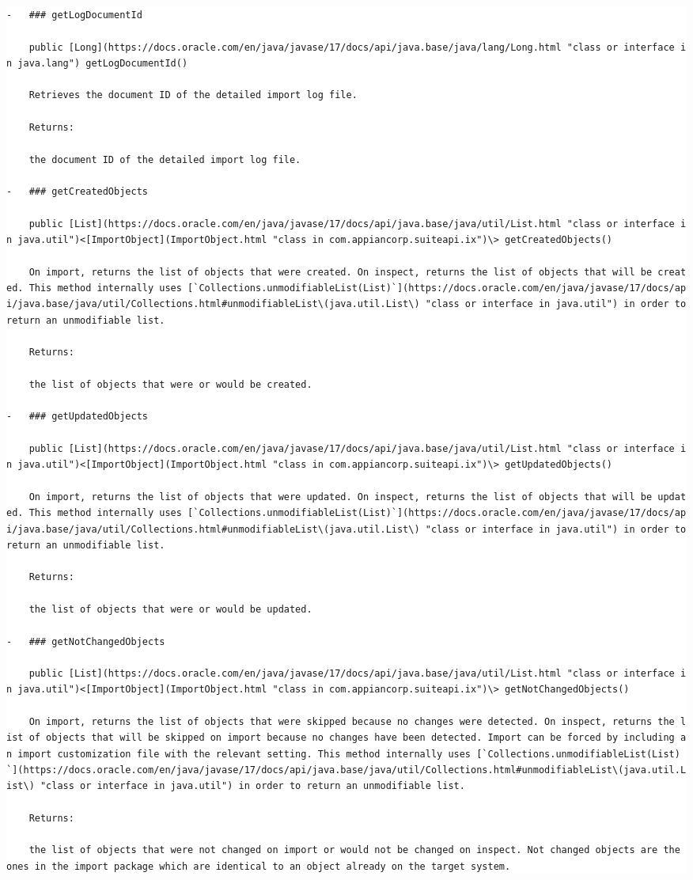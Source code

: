     -   ### getLogDocumentId

        public [Long](https://docs.oracle.com/en/java/javase/17/docs/api/java.base/java/lang/Long.html "class or interface in java.lang") getLogDocumentId()

        Retrieves the document ID of the detailed import log file.

        Returns:

        the document ID of the detailed import log file.

    -   ### getCreatedObjects

        public [List](https://docs.oracle.com/en/java/javase/17/docs/api/java.base/java/util/List.html "class or interface in java.util")<[ImportObject](ImportObject.html "class in com.appiancorp.suiteapi.ix")\> getCreatedObjects()

        On import, returns the list of objects that were created. On inspect, returns the list of objects that will be created. This method internally uses [`Collections.unmodifiableList(List)`](https://docs.oracle.com/en/java/javase/17/docs/api/java.base/java/util/Collections.html#unmodifiableList\(java.util.List\) "class or interface in java.util") in order to return an unmodifiable list.

        Returns:

        the list of objects that were or would be created.

    -   ### getUpdatedObjects

        public [List](https://docs.oracle.com/en/java/javase/17/docs/api/java.base/java/util/List.html "class or interface in java.util")<[ImportObject](ImportObject.html "class in com.appiancorp.suiteapi.ix")\> getUpdatedObjects()

        On import, returns the list of objects that were updated. On inspect, returns the list of objects that will be updated. This method internally uses [`Collections.unmodifiableList(List)`](https://docs.oracle.com/en/java/javase/17/docs/api/java.base/java/util/Collections.html#unmodifiableList\(java.util.List\) "class or interface in java.util") in order to return an unmodifiable list.

        Returns:

        the list of objects that were or would be updated.

    -   ### getNotChangedObjects

        public [List](https://docs.oracle.com/en/java/javase/17/docs/api/java.base/java/util/List.html "class or interface in java.util")<[ImportObject](ImportObject.html "class in com.appiancorp.suiteapi.ix")\> getNotChangedObjects()

        On import, returns the list of objects that were skipped because no changes were detected. On inspect, returns the list of objects that will be skipped on import because no changes have been detected. Import can be forced by including an import customization file with the relevant setting. This method internally uses [`Collections.unmodifiableList(List)`](https://docs.oracle.com/en/java/javase/17/docs/api/java.base/java/util/Collections.html#unmodifiableList\(java.util.List\) "class or interface in java.util") in order to return an unmodifiable list.

        Returns:

        the list of objects that were not changed on import or would not be changed on inspect. Not changed objects are the ones in the import package which are identical to an object already on the target system.
